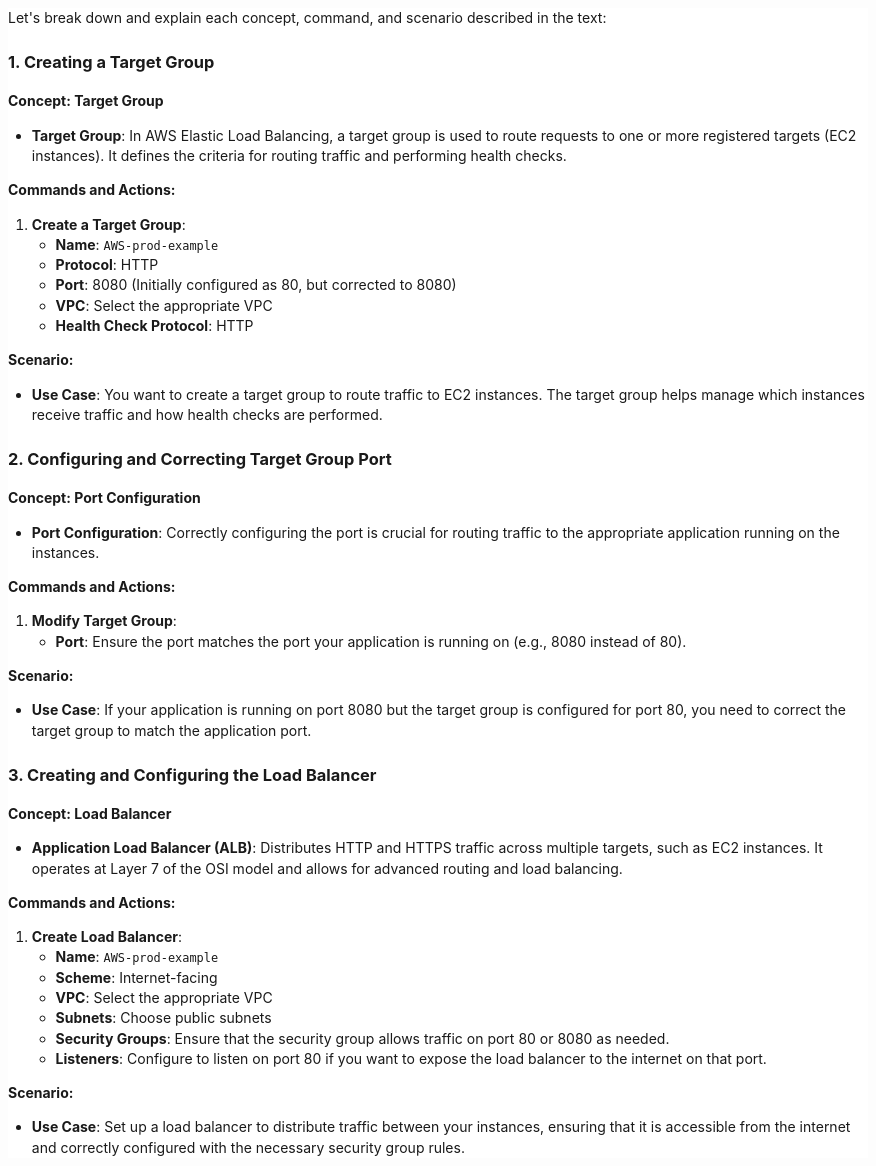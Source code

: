 Let's break down and explain each concept, command, and scenario described in the text:

### **1. Creating a Target Group**

**Concept: Target Group**
- **Target Group**: In AWS Elastic Load Balancing, a target group is used to route requests to one or more registered targets (EC2 instances). It defines the criteria for routing traffic and performing health checks.

**Commands and Actions:**
1. **Create a Target Group**:
   - **Name**: `AWS-prod-example`
   - **Protocol**: HTTP
   - **Port**: 8080 (Initially configured as 80, but corrected to 8080)
   - **VPC**: Select the appropriate VPC
   - **Health Check Protocol**: HTTP

**Scenario:**
- **Use Case**: You want to create a target group to route traffic to EC2 instances. The target group helps manage which instances receive traffic and how health checks are performed.

### **2. Configuring and Correcting Target Group Port**

**Concept: Port Configuration**
- **Port Configuration**: Correctly configuring the port is crucial for routing traffic to the appropriate application running on the instances.

**Commands and Actions:**
1. **Modify Target Group**:
   - **Port**: Ensure the port matches the port your application is running on (e.g., 8080 instead of 80).

**Scenario:**
- **Use Case**: If your application is running on port 8080 but the target group is configured for port 80, you need to correct the target group to match the application port.

### **3. Creating and Configuring the Load Balancer**

**Concept: Load Balancer**
- **Application Load Balancer (ALB)**: Distributes HTTP and HTTPS traffic across multiple targets, such as EC2 instances. It operates at Layer 7 of the OSI model and allows for advanced routing and load balancing.

**Commands and Actions:**
1. **Create Load Balancer**:
   - **Name**: `AWS-prod-example`
   - **Scheme**: Internet-facing
   - **VPC**: Select the appropriate VPC
   - **Subnets**: Choose public subnets
   - **Security Groups**: Ensure that the security group allows traffic on port 80 or 8080 as needed.
   - **Listeners**: Configure to listen on port 80 if you want to expose the load balancer to the internet on that port.

**Scenario:**
- **Use Case**: Set up a load balancer to distribute traffic between your instances, ensuring that it is accessible from the internet and correctly configured with the necessary security group rules.
